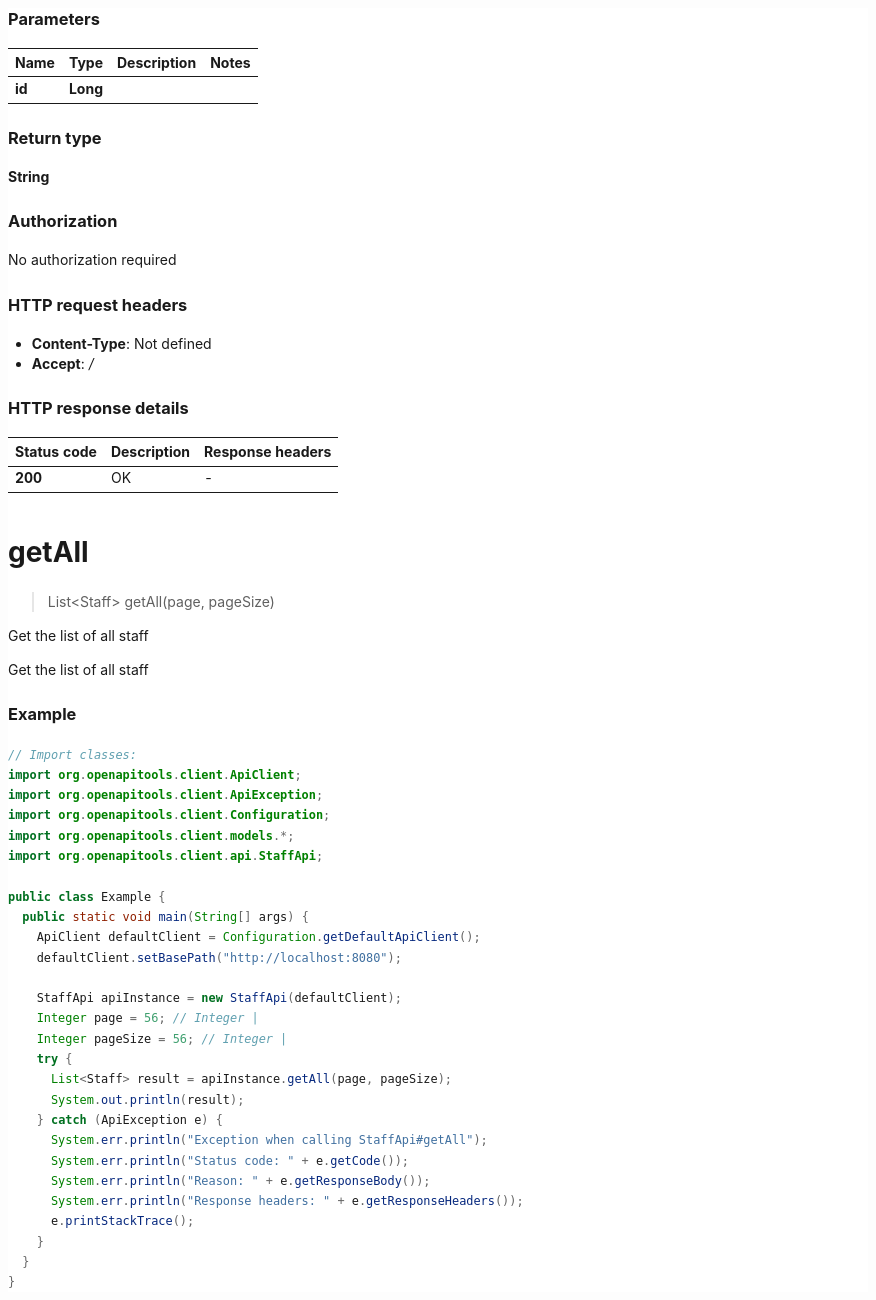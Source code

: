 ### Parameters

Name | Type | Description  | Notes
------------- | ------------- | ------------- | -------------
 **id** | **Long**|  |

### Return type

**String**

### Authorization

No authorization required

### HTTP request headers

 - **Content-Type**: Not defined
 - **Accept**: */*

### HTTP response details
| Status code | Description | Response headers |
|-------------|-------------|------------------|
**200** | OK |  -  |

<a name="getAll"></a>
# **getAll**
> List&lt;Staff&gt; getAll(page, pageSize)

Get the list of all staff

Get the list of all staff

### Example
```java
// Import classes:
import org.openapitools.client.ApiClient;
import org.openapitools.client.ApiException;
import org.openapitools.client.Configuration;
import org.openapitools.client.models.*;
import org.openapitools.client.api.StaffApi;

public class Example {
  public static void main(String[] args) {
    ApiClient defaultClient = Configuration.getDefaultApiClient();
    defaultClient.setBasePath("http://localhost:8080");

    StaffApi apiInstance = new StaffApi(defaultClient);
    Integer page = 56; // Integer | 
    Integer pageSize = 56; // Integer | 
    try {
      List<Staff> result = apiInstance.getAll(page, pageSize);
      System.out.println(result);
    } catch (ApiException e) {
      System.err.println("Exception when calling StaffApi#getAll");
      System.err.println("Status code: " + e.getCode());
      System.err.println("Reason: " + e.getResponseBody());
      System.err.println("Response headers: " + e.getResponseHeaders());
      e.printStackTrace();
    }
  }
}
```
